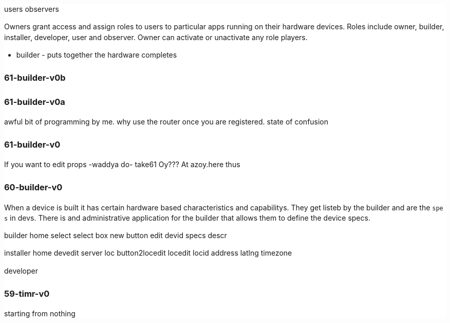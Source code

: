 users observers



Owners grant access and assign roles to users to particular apps running on their hardware devices. Roles include owner, builder, installer, developer, user and observer. Owner can activate or unactivate any role players. 

- builder - puts together the hardware completes 

### 61-builder-v0b

### 61-builder-v0a

awful bit of programming by me. why use the router once you are registered. state of confusion
### 61-builder-v0
If you want to edit props -waddya do- take61 Oy???
At azoy.here thus 

### 60-builder-v0

When a device is built it has certain hardware based characteristics and capabilitys. They get listeb by the builder and are the `spes` in devs. There is and administrative application for the builder that allows them to define the device specs.

builder
home
select
  select box
  new button
edit
  devid
  specs
  descr

installer
home
devedit
  server
  loc 
  button2locedit
locedit
  locid
  address
  latlng
  timezone

developer

  


### 59-timr-v0
starting from nothing
